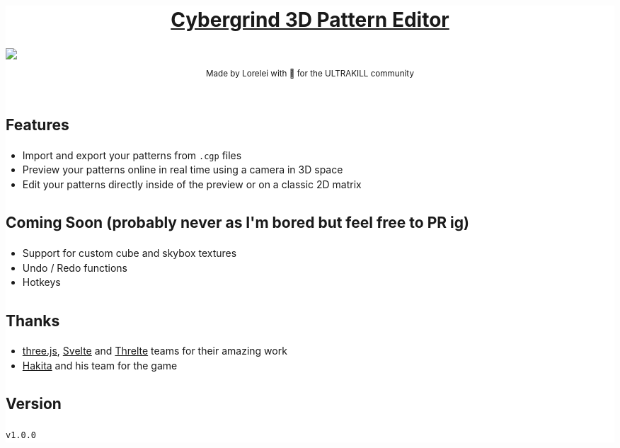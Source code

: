 <h1 align=center><a href=https://liese1otte.github.io/cybergrind/>Cybergrind 3D Pattern Editor</a></h1>

<img src=https://github.com/Liese1otte/cybergrind/assets/94033753/4870fe7a-eb97-4179-bfff-0f83858aadfe width=100% />
<div align=center><sub align=center>Made by Lorelei with 🤍 for the ULTRAKILL community</sub></div>

<br />

<h2>Features</h2>

- Import and export your patterns from <code>.cgp</code> files
- Preview your patterns online in real time using a camera in 3D space
- Edit your patterns directly inside of the preview or on a classic 2D matrix

<h2>Coming Soon (probably never as I'm bored but feel free to PR ig)</h2>

- Support for custom cube and skybox textures
- Undo / Redo functions
- Hotkeys

<h2>Thanks</h2>

- [three.js](https://github.com/mrdoob/three.js), [Svelte](https://github.com/sveltejs/svelte) and [Threlte](https://github.com/threlte/threlte) teams for their amazing work
- [Hakita](https://twitter.com/hakitadev) and his team for the game

<h2>Version</h2>

<code>v1.0.0</code>
